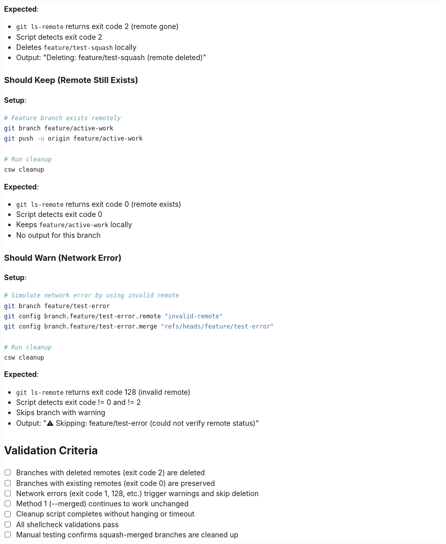 **Expected**:
- `git ls-remote` returns exit code 2 (remote gone)
- Script detects exit code 2
- Deletes `feature/test-squash` locally
- Output: "Deleting: feature/test-squash (remote deleted)"

### Should Keep (Remote Still Exists)

**Setup**:
```bash
# Feature branch exists remotely
git branch feature/active-work
git push -u origin feature/active-work

# Run cleanup
csw cleanup
```

**Expected**:
- `git ls-remote` returns exit code 0 (remote exists)
- Script detects exit code 0
- Keeps `feature/active-work` locally
- No output for this branch

### Should Warn (Network Error)

**Setup**:
```bash
# Simulate network error by using invalid remote
git branch feature/test-error
git config branch.feature/test-error.remote "invalid-remote"
git config branch.feature/test-error.merge "refs/heads/feature/test-error"

# Run cleanup
csw cleanup
```

**Expected**:
- `git ls-remote` returns exit code 128 (invalid remote)
- Script detects exit code != 0 and != 2
- Skips branch with warning
- Output: "⚠️ Skipping: feature/test-error (could not verify remote status)"

## Validation Criteria

- [ ] Branches with deleted remotes (exit code 2) are deleted
- [ ] Branches with existing remotes (exit code 0) are preserved
- [ ] Network errors (exit code 1, 128, etc.) trigger warnings and skip deletion
- [ ] Method 1 (--merged) continues to work unchanged
- [ ] Cleanup script completes without hanging or timeout
- [ ] All shellcheck validations pass
- [ ] Manual testing confirms squash-merged branches are cleaned up
